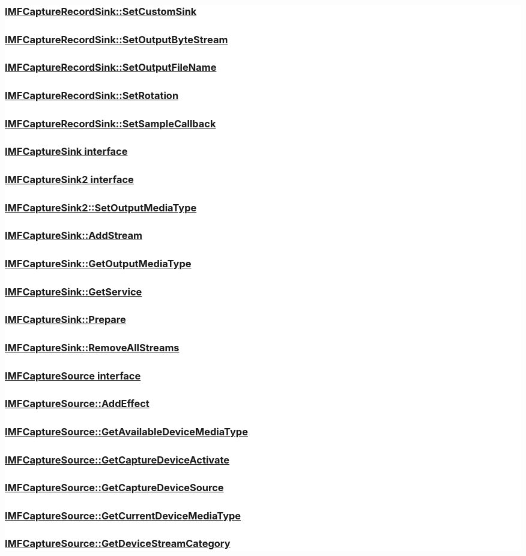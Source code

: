 ### [IMFCaptureRecordSink::SetCustomSink](../mfcaptureengine/nf-mfcaptureengine-imfcapturerecordsink-setcustomsink.md)
### [IMFCaptureRecordSink::SetOutputByteStream](../mfcaptureengine/nf-mfcaptureengine-imfcapturerecordsink-setoutputbytestream.md)
### [IMFCaptureRecordSink::SetOutputFileName](../mfcaptureengine/nf-mfcaptureengine-imfcapturerecordsink-setoutputfilename.md)
### [IMFCaptureRecordSink::SetRotation](../mfcaptureengine/nf-mfcaptureengine-imfcapturerecordsink-setrotation.md)
### [IMFCaptureRecordSink::SetSampleCallback](../mfcaptureengine/nf-mfcaptureengine-imfcapturerecordsink-setsamplecallback.md)
### [IMFCaptureSink interface](../mfcaptureengine/nn-mfcaptureengine-imfcapturesink.md)
### [IMFCaptureSink2 interface](../mfcaptureengine/nn-mfcaptureengine-imfcapturesink2.md)
### [IMFCaptureSink2::SetOutputMediaType](../mfcaptureengine/nf-mfcaptureengine-imfcapturesink2-setoutputmediatype.md)
### [IMFCaptureSink::AddStream](../mfcaptureengine/nf-mfcaptureengine-imfcapturesink-addstream.md)
### [IMFCaptureSink::GetOutputMediaType](../mfcaptureengine/nf-mfcaptureengine-imfcapturesink-getoutputmediatype.md)
### [IMFCaptureSink::GetService](../mfcaptureengine/nf-mfcaptureengine-imfcapturesink-getservice.md)
### [IMFCaptureSink::Prepare](../mfcaptureengine/nf-mfcaptureengine-imfcapturesink-prepare.md)
### [IMFCaptureSink::RemoveAllStreams](../mfcaptureengine/nf-mfcaptureengine-imfcapturesink-removeallstreams.md)
### [IMFCaptureSource interface](../mfcaptureengine/nn-mfcaptureengine-imfcapturesource.md)
### [IMFCaptureSource::AddEffect](../mfcaptureengine/nf-mfcaptureengine-imfcapturesource-addeffect.md)
### [IMFCaptureSource::GetAvailableDeviceMediaType](../mfcaptureengine/nf-mfcaptureengine-imfcapturesource-getavailabledevicemediatype.md)
### [IMFCaptureSource::GetCaptureDeviceActivate](../mfcaptureengine/nf-mfcaptureengine-imfcapturesource-getcapturedeviceactivate.md)
### [IMFCaptureSource::GetCaptureDeviceSource](../mfcaptureengine/nf-mfcaptureengine-imfcapturesource-getcapturedevicesource.md)
### [IMFCaptureSource::GetCurrentDeviceMediaType](../mfcaptureengine/nf-mfcaptureengine-imfcapturesource-getcurrentdevicemediatype.md)
### [IMFCaptureSource::GetDeviceStreamCategory](../mfcaptureengine/nf-mfcaptureengine-imfcapturesource-getdevicestreamcategory.md)